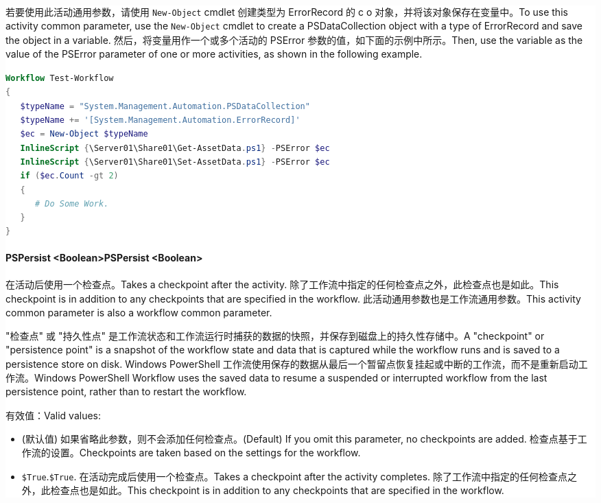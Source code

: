 <span data-ttu-id="5c7c2-274">若要使用此活动通用参数，请使用 `New-Object` cmdlet 创建类型为 ErrorRecord 的 c o 对象，并将该对象保存在变量中。</span><span class="sxs-lookup"><span data-stu-id="5c7c2-274">To use this activity common parameter, use the `New-Object` cmdlet to create a PSDataCollection object with a type of ErrorRecord and save the object in a variable.</span></span> <span data-ttu-id="5c7c2-275">然后，将变量用作一个或多个活动的 PSError 参数的值，如下面的示例中所示。</span><span class="sxs-lookup"><span data-stu-id="5c7c2-275">Then, use the variable as the value of the PSError parameter of one or more activities, as shown in the following example.</span></span>

```powershell
Workflow Test-Workflow
{
   $typeName = "System.Management.Automation.PSDataCollection"
   $typeName += '[System.Management.Automation.ErrorRecord]'
   $ec = New-Object $typeName
   InlineScript {\Server01\Share01\Get-AssetData.ps1} -PSError $ec
   InlineScript {\Server01\Share01\Set-AssetData.ps1} -PSError $ec
   if ($ec.Count -gt 2)
   {
      # Do Some Work.
   }
}
```

#### <a name="pspersist-boolean"></a><span data-ttu-id="5c7c2-276">PSPersist \<Boolean\></span><span class="sxs-lookup"><span data-stu-id="5c7c2-276">PSPersist \<Boolean\></span></span>

<span data-ttu-id="5c7c2-277">在活动后使用一个检查点。</span><span class="sxs-lookup"><span data-stu-id="5c7c2-277">Takes a checkpoint after the activity.</span></span> <span data-ttu-id="5c7c2-278">除了工作流中指定的任何检查点之外，此检查点也是如此。</span><span class="sxs-lookup"><span data-stu-id="5c7c2-278">This checkpoint is in addition to any checkpoints that are specified in the workflow.</span></span> <span data-ttu-id="5c7c2-279">此活动通用参数也是工作流通用参数。</span><span class="sxs-lookup"><span data-stu-id="5c7c2-279">This activity common parameter is also a workflow common parameter.</span></span>

<span data-ttu-id="5c7c2-280">"检查点" 或 "持久性点" 是工作流状态和工作流运行时捕获的数据的快照，并保存到磁盘上的持久性存储中。</span><span class="sxs-lookup"><span data-stu-id="5c7c2-280">A "checkpoint" or "persistence point" is a snapshot of the workflow state and data that is captured while the workflow runs and is saved to a persistence store on disk.</span></span> <span data-ttu-id="5c7c2-281">Windows PowerShell 工作流使用保存的数据从最后一个暂留点恢复挂起或中断的工作流，而不是重新启动工作流。</span><span class="sxs-lookup"><span data-stu-id="5c7c2-281">Windows PowerShell Workflow uses the saved data to resume a suspended or interrupted workflow from the last persistence point, rather than to restart the workflow.</span></span>

<span data-ttu-id="5c7c2-282">有效值：</span><span class="sxs-lookup"><span data-stu-id="5c7c2-282">Valid values:</span></span>

- <span data-ttu-id="5c7c2-283"> (默认值) 如果省略此参数，则不会添加任何检查点。</span><span class="sxs-lookup"><span data-stu-id="5c7c2-283">(Default) If you omit this parameter, no checkpoints are added.</span></span> <span data-ttu-id="5c7c2-284">检查点基于工作流的设置。</span><span class="sxs-lookup"><span data-stu-id="5c7c2-284">Checkpoints are taken based on the settings for the workflow.</span></span>

- <span data-ttu-id="5c7c2-285">`$True`.</span><span class="sxs-lookup"><span data-stu-id="5c7c2-285">`$True`.</span></span> <span data-ttu-id="5c7c2-286">在活动完成后使用一个检查点。</span><span class="sxs-lookup"><span data-stu-id="5c7c2-286">Takes a checkpoint after the activity completes.</span></span>
  <span data-ttu-id="5c7c2-287">除了工作流中指定的任何检查点之外，此检查点也是如此。</span><span class="sxs-lookup"><span data-stu-id="5c7c2-287">This checkpoint is in addition to any checkpoints that are specified in the workflow.</span></span>
